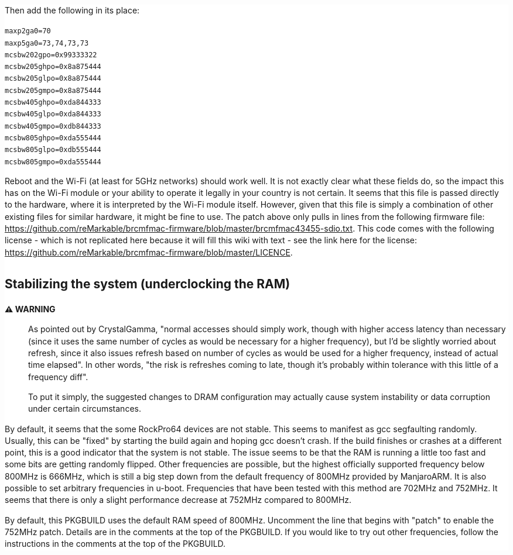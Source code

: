Then add the following in its place:

```
maxp2ga0=70
maxp5ga0=73,74,73,73
mcsbw202gpo=0x99333322
mcsbw205ghpo=0x8a875444
mcsbw205glpo=0x8a875444
mcsbw205gmpo=0x8a875444
mcsbw405ghpo=0xda844333
mcsbw405glpo=0xda844333
mcsbw405gmpo=0xdb844333
mcsbw805ghpo=0xda555444
mcsbw805glpo=0xdb555444
mcsbw805gmpo=0xda555444
```

Reboot and the Wi-Fi (at least for 5GHz networks) should work well. It is not exactly clear what these fields do, so the impact this has on the Wi-Fi module or your ability to operate it legally in your country is not certain. It seems that this file is passed directly to the hardware, where it is interpreted by the Wi-Fi module itself. However, given that this file is simply a combination of other existing files for similar hardware, it might be fine to use.
The patch above only pulls in lines from the following firmware file: https://github.com/reMarkable/brcmfmac-firmware/blob/master/brcmfmac43455-sdio.txt.
This code comes with the following license - which is not replicated here because it will fill this wiki with text - see the link here for the license: https://github.com/reMarkable/brcmfmac-firmware/blob/master/LICENCE.

## Stabilizing the system (underclocking the RAM)
<dl><dt><strong>⚠️ WARNING</strong></dt><dd>

As pointed out by CrystalGamma, "normal accesses should simply work, though with higher access latency than necessary (since it uses the same number of cycles as would be necessary for a higher frequency), but I’d be slightly worried about refresh, since it also issues refresh based on number of cycles as would be used for a higher frequency, instead of actual time elapsed". In other words, "the risk is refreshes coming to late, though it’s probably within tolerance with this little of a frequency diff".

To put it simply, the suggested changes to DRAM configuration may actually cause system instability or data corruption under certain circumstances.
</dd></dl>

By default, it seems that the some RockPro64 devices are not stable. This seems to manifest as gcc segfaulting randomly. Usually, this can be "fixed" by starting the build again and hoping gcc doesn’t crash. If the build finishes or crashes at a different point, this is a good indicator that the system is not stable. The issue seems to be that the RAM is running a little too fast and some bits are getting randomly flipped. Other frequencies are possible, but the highest officially supported frequency below 800MHz is 666MHz, which is still a big step down from the default frequency of 800MHz provided by ManjaroARM. It is also possible to set arbitrary frequencies in u-boot. Frequencies that have been tested with this method are 702MHz and 752MHz. It seems that there is only a slight performance decrease at 752MHz compared to 800MHz.

By default, this PKGBUILD uses the default RAM speed of 800MHz. Uncomment the line that begins with "patch" to enable the 752MHz patch. Details are in the comments at the top of the PKGBUILD. If you would like to try out other frequencies, follow the instructions in the comments at the top of the PKGBUILD.
